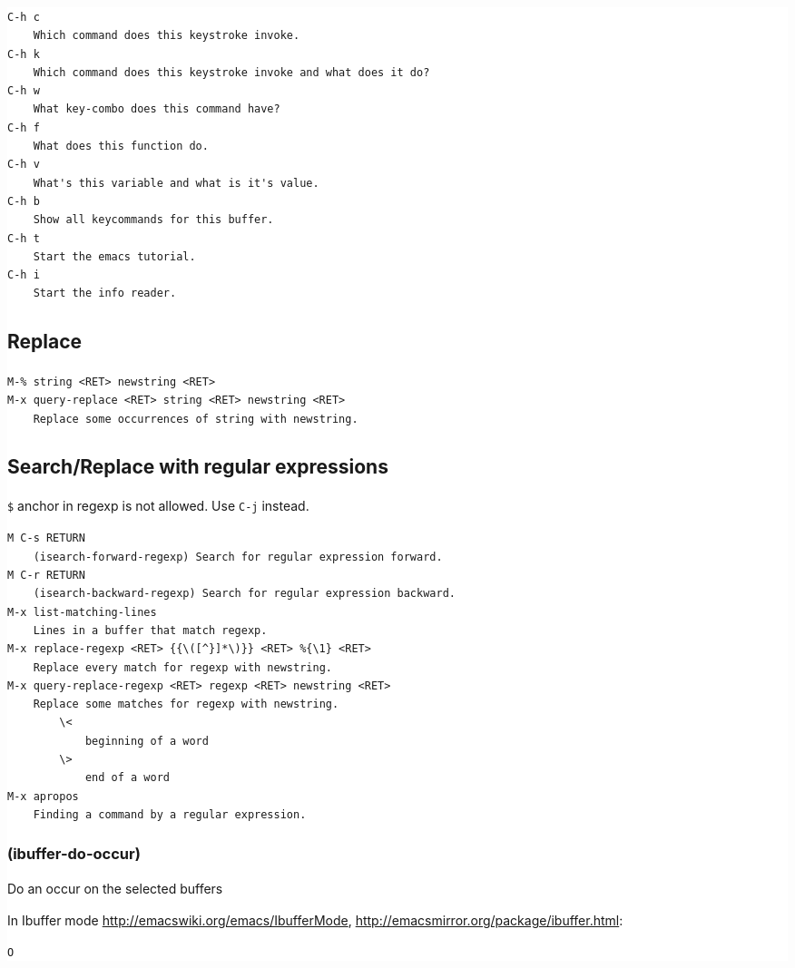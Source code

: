     C-h c
        Which command does this keystroke invoke.
    C-h k
        Which command does this keystroke invoke and what does it do?
    C-h w
        What key-combo does this command have?
    C-h f
        What does this function do.
    C-h v
        What's this variable and what is it's value.
    C-h b
        Show all keycommands for this buffer.
    C-h t
        Start the emacs tutorial.
    C-h i
        Start the info reader.

Replace
-------

    M-% string <RET> newstring <RET>
    M-x query-replace <RET> string <RET> newstring <RET>
        Replace some occurrences of string with newstring.

Search/Replace with regular expressions
---------------------------------------

`$` anchor in regexp is not allowed. Use `C-j` instead.

    M C-s RETURN
        (isearch-forward-regexp) Search for regular expression forward.
    M C-r RETURN
        (isearch-backward-regexp) Search for regular expression backward.
    M-x list-matching-lines
        Lines in a buffer that match regexp.
    M-x replace-regexp <RET> {{\([^}]*\)}} <RET> %{\1} <RET>
        Replace every match for regexp with newstring.
    M-x query-replace-regexp <RET> regexp <RET> newstring <RET>
        Replace some matches for regexp with newstring.
            \<
                beginning of a word
            \>
                end of a word
    M-x apropos
        Finding a command by a regular expression.

### (ibuffer-do-occur)

Do an occur on the selected buffers

In Ibuffer mode <http://emacswiki.org/emacs/IbufferMode>,
<http://emacsmirror.org/package/ibuffer.html>:

    O


[Window commands]: http://gnu.org/software/emacs/manual/html_node/emacs/Windows.html
[Spelling]: http://gnu.org/software/emacs/manual/html_node/emacs/Spelling.html
[Local Variables in Files]: http://gnu.org/software/emacs/manual/html_node/emacs/File-Variables.html
[load-file]: http://gnu.org/software/emacs/manual/html_node/emacs/Lisp-Libraries.html#index-load_002dfile-2360